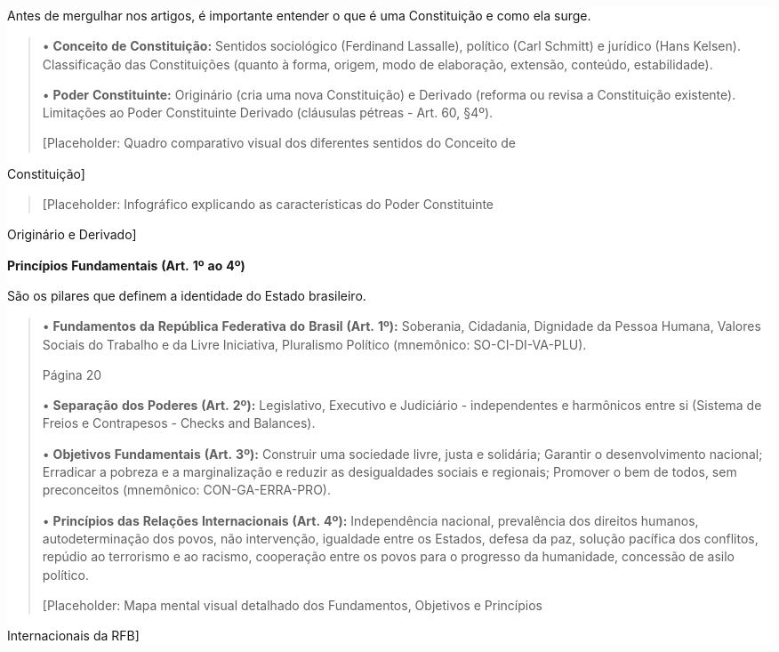 Antes de mergulhar nos artigos, é importante entender o que é uma
Constituição e como ela surge.

> • **Conceito** **de** **Constituição:** Sentidos sociológico
> (Ferdinand Lassalle), político (Carl Schmitt) e jurídico (Hans
> Kelsen). Classificação das Constituições (quanto à forma, origem, modo
> de elaboração, extensão, conteúdo, estabilidade).
>
> • **Poder** **Constituinte:** Originário (cria uma nova Constituição)
> e Derivado (reforma ou revisa a Constituição existente). Limitações ao
> Poder Constituinte Derivado (cláusulas pétreas - Art. 60, §4º).
>
> \[Placeholder: Quadro comparativo visual dos diferentes sentidos do
> Conceito de

Constituição\]

> \[Placeholder: Infográfico explicando as características do Poder
> Constituinte

Originário e Derivado\]

**Princípios** **Fundamentais** **(Art.** **1º** **ao** **4º)**

São os pilares que definem a identidade do Estado brasileiro.

> • **Fundamentos** **da** **República** **Federativa** **do**
> **Brasil** **(Art.** **1º):** Soberania, Cidadania, Dignidade da
> Pessoa Humana, Valores Sociais do Trabalho e da Livre Iniciativa,
> Pluralismo Político (mnemônico: SO-CI-DI-VA-PLU).
>
> Página 20
>
> • **Separação** **dos** **Poderes** **(Art.** **2º):** Legislativo,
> Executivo e Judiciário - independentes e harmônicos entre si (Sistema
> de Freios e Contrapesos - Checks and Balances).
>
> • **Objetivos** **Fundamentais** **(Art.** **3º):** Construir uma
> sociedade livre, justa e solidária; Garantir o desenvolvimento
> nacional; Erradicar a pobreza e a marginalização e reduzir as
> desigualdades sociais e regionais; Promover o bem de todos, sem
> preconceitos (mnemônico: CON-GA-ERRA-PRO).
>
> • **Princípios** **das** **Relações** **Internacionais** **(Art.**
> **4º):** Independência nacional, prevalência dos direitos humanos,
> autodeterminação dos povos, não intervenção, igualdade entre os
> Estados, defesa da paz, solução pacífica dos conflitos, repúdio ao
> terrorismo e ao racismo, cooperação entre os povos para o progresso da
> humanidade, concessão de asilo político.
>
> \[Placeholder: Mapa mental visual detalhado dos Fundamentos, Objetivos
> e Princípios

Internacionais da RFB\]
